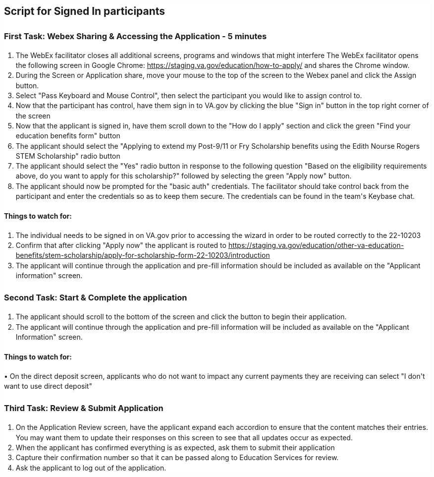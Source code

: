 ## Script for Signed In participants
### First Task: Webex Sharing & Accessing the Application - 5 minutes
1.	The WebEx facilitator closes all additional screens, programs and windows that might interfere The WebEx facilitator opens the following screen in Google Chrome: https://staging.va.gov/education/how-to-apply/ and shares the Chrome window.
2.	During the Screen or Application share, move your mouse to the top of the screen to the Webex panel and click the Assign button.
3.	Select "Pass Keyboard and Mouse Control", then select the participant you would like to assign control to.
4.	Now that the participant has control, have them sign in to VA.gov by clicking the blue "Sign in" button in the top right corner of the screen
5.	Now that the applicant is signed in, have them scroll down to the "How do I apply" section and click the green "Find your education benefits form" button
6.	The applicant should select the "Applying to extend my Post-9/11 or Fry Scholarship benefits using the Edith Nourse Rogers STEM Scholarship" radio button
7.	The applicant should select the "Yes" radio button in response to the following question "Based on the eligibility requirements above, do you want to apply for this scholarship?" followed by selecting the green "Apply now" button.
8.	The applicant should now be prompted for the "basic auth" credentials. The facilitator should take control back from the participant and enter the credentials so as to keep them secure. The credentials can be found in the team's Keybase chat.

#### Things to watch for:
1.	The individual needs to be signed in on VA.gov prior to accessing the wizard in order to be routed correctly to the 22-10203
2.	Confirm that after clicking "Apply now" the applicant is routed to https://staging.va.gov/education/other-va-education-benefits/stem-scholarship/apply-for-scholarship-form-22-10203/introduction
4.	The applicant will continue through the application and pre-fill information should be included as available on the "Applicant information" screen.

### Second Task: Start & Complete the application
1.	The applicant should scroll to the bottom of the screen and click the button to begin their application.
2.	The applicant will continue through the application and pre-fill information will be included as available on the "Applicant Information" screen.  

#### Things to watch for:
•	On the direct deposit screen, applicants who do not want to impact any current payments they are receiving can select "I don't want to use direct deposit"

### Third Task: Review & Submit Application
1.	On the Application Review screen, have the applicant expand each accordion to ensure that the content matches their entries. You may want them to update their responses on this screen to see that all updates occur as expected. 
2.	When the applicant has confirmed everything is as expected, ask them to submit their application
3.	Capture their confirmation number so that it can be passed along to Education Services for review.
4.	Ask the applicant to log out of the application.
